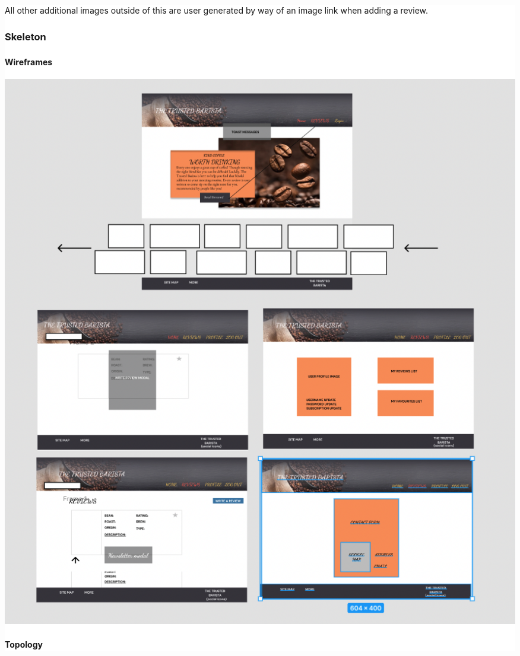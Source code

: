 All other additional images outside of this are user generated by way of an image link when adding a review.
### Skeleton
#### Wireframes
![wireframeimage](mdassets/mdimages/wireframes.png "Image of the wireframes")    
#### Topology   